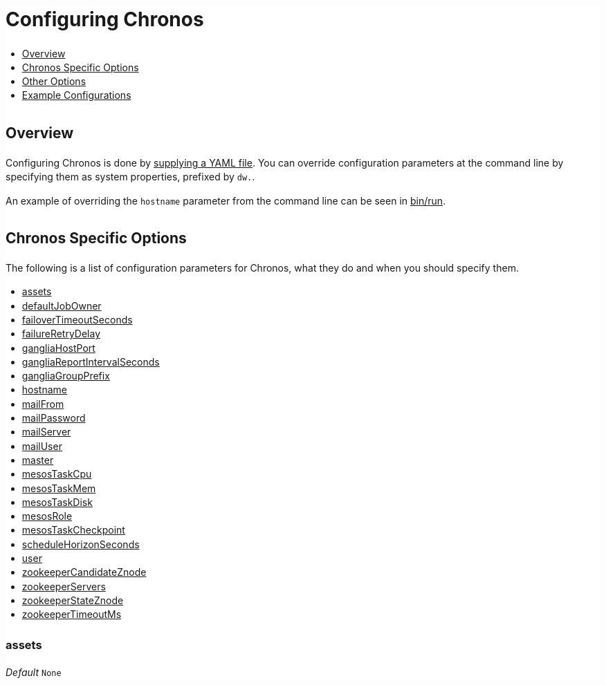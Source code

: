 # Configuring Chronos

* [Overview](#overview)
* [Chronos Specific Options](#chronos-specific-options)
* [Other Options](#other-options)
* [Example Configurations](#example-configurations)

## Overview

Configuring Chronos is done by [supplying a YAML
file](/airbnb/chronos#running-chronos). You can override configuration
parameters at the command line by specifying them as system properties,
prefixed by `dw.`.

An example of overriding the `hostname` parameter from the command line
can be seen in [bin/run](/airbnb/chronos/blob/master/bin/run#L21).

## Chronos Specific Options

The following is a list of configuration parameters for Chronos, what
they do and when you should specify them.

* [assets](#assets)
* [defaultJobOwner](#defaultjobowner)
* [failoverTimeoutSeconds](#failovertimeoutseconds)
* [failureRetryDelay](#failureretrydelay)
* [gangliaHostPort](#gangliahostport)
* [gangliaReportIntervalSeconds](#gangliareportintervalseconds)
* [gangliaGroupPrefix](#gangliagroupprefix)
* [hostname](#hostname)
* [mailFrom](#mailfrom)
* [mailPassword](#mailpassword)
* [mailServer](#mailserver)
* [mailUser](#mailuser)
* [master](#master)
* [mesosTaskCpu](#mesostaskcpu)
* [mesosTaskMem](#mesostaskmem)
* [mesosTaskDisk](#mesostaskdisk)
* [mesosRole](#mesosrole)
* [mesosTaskCheckpoint](#mesoscheckpoint)
* [scheduleHorizonSeconds](#schedulehorizonseconds)
* [user](#user)
* [zookeeperCandidateZnode](#zookeepercandidateznode)
* [zookeeperServers](#zookeeperservers)
* [zookeeperStateZnode](#zookeeperstateznode)
* [zookeeperTimeoutMs](#zookeepertimeoutms)

### assets

*Default* `None`
